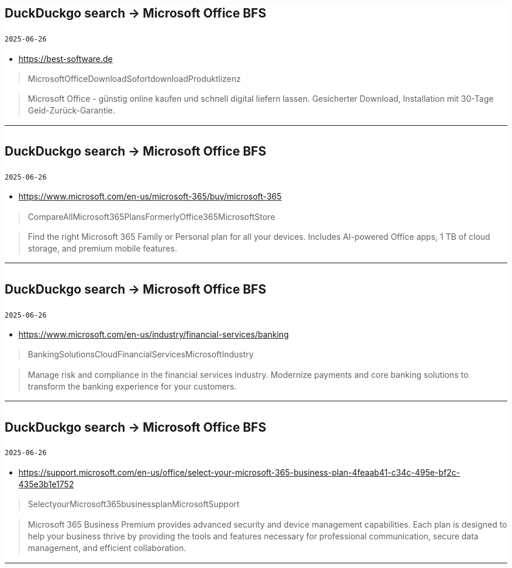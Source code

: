## DuckDuckgo search -> Microsoft Office BFS
`2025-06-26`

* https://best-software.de

<blockquote>
 MicrosoftOfficeDownloadSofortdownloadProduktlizenz
</blockquote>
<blockquote>
Microsoft Office - günstig online kaufen und schnell digital liefern lassen. Gesicherter Download, Installation mit 30-Tage Geld-Zurück-Garantie.
</blockquote>

---

## DuckDuckgo search -> Microsoft Office BFS
`2025-06-26`

* https://www.microsoft.com/en-us/microsoft-365/buy/microsoft-365

<blockquote>
 CompareAllMicrosoft365PlansFormerlyOffice365MicrosoftStore
</blockquote>
<blockquote>
Find the right Microsoft 365 Family or Personal plan for all your devices. Includes AI-powered Office apps, 1 TB of cloud storage, and premium mobile features.
</blockquote>

---

## DuckDuckgo search -> Microsoft Office BFS
`2025-06-26`

* https://www.microsoft.com/en-us/industry/financial-services/banking

<blockquote>
 BankingSolutionsCloudFinancialServicesMicrosoftIndustry
</blockquote>
<blockquote>
Manage risk and compliance in the financial services industry. Modernize payments and core banking solutions to transform the banking experience for your customers.
</blockquote>

---

## DuckDuckgo search -> Microsoft Office BFS
`2025-06-26`

* https://support.microsoft.com/en-us/office/select-your-microsoft-365-business-plan-4feaab41-c34c-495e-bf2c-435e3b1e1752

<blockquote>
 SelectyourMicrosoft365businessplanMicrosoftSupport
</blockquote>
<blockquote>
Microsoft 365 Business Premium provides advanced security and device management capabilities. Each plan is designed to help your business thrive by providing the tools and features necessary for professional communication, secure data management, and efficient collaboration.
</blockquote>

---